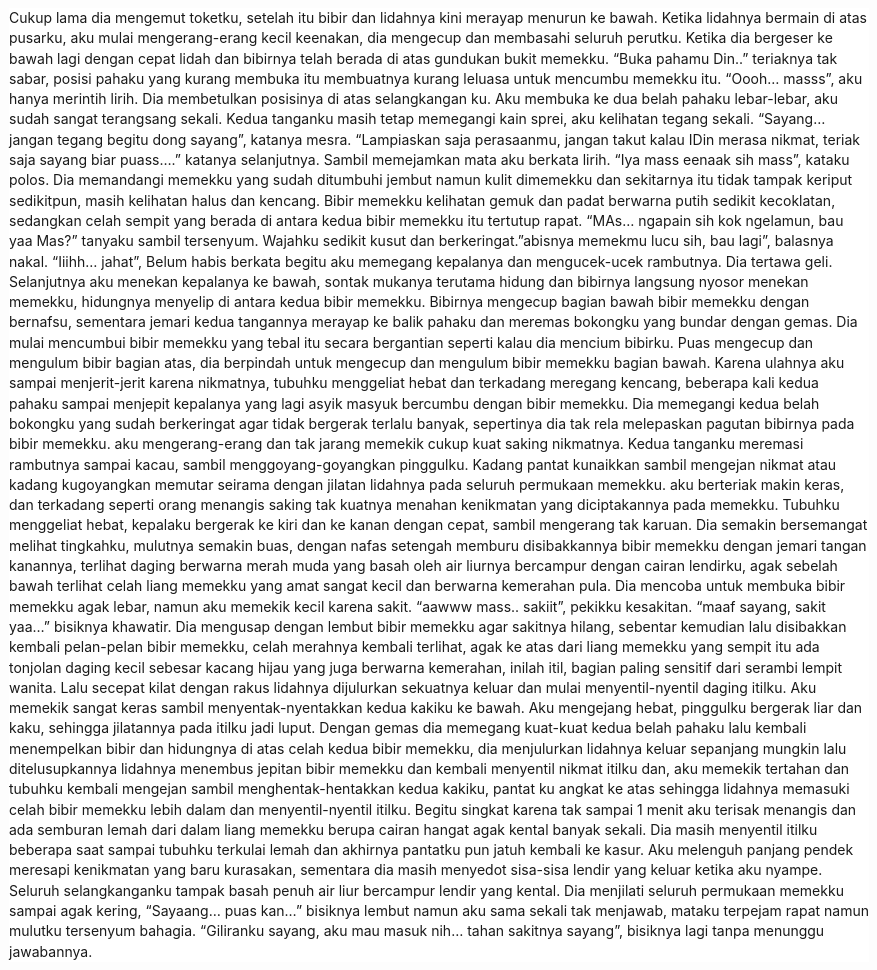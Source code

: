 Cukup lama dia mengemut toketku, setelah itu bibir dan lidahnya kini merayap menurun ke bawah. Ketika lidahnya bermain di atas pusarku, aku mulai mengerang-erang kecil keenakan, dia mengecup dan membasahi seluruh perutku. Ketika dia bergeser ke bawah lagi dengan cepat lidah dan bibirnya telah berada di atas gundukan bukit memekku. &#8220;Buka pahamu Din..&#8221; teriaknya tak sabar, posisi pahaku yang kurang membuka itu membuatnya kurang leluasa untuk mencumbu memekku itu. &#8220;Oooh… masss&#8221;, aku hanya merintih lirih. Dia membetulkan posisinya di atas selangkangan ku. Aku membuka ke dua belah pahaku lebar-lebar, aku sudah sangat terangsang sekali. Kedua tanganku masih tetap memegangi kain sprei, aku kelihatan tegang sekali. &#8220;Sayang… jangan tegang begitu dong sayang&#8221;, katanya mesra.
&#8220;Lampiaskan saja perasaanmu, jangan takut kalau IDin merasa nikmat, teriak saja sayang biar puass….&#8221; katanya selanjutnya. Sambil memejamkan mata aku berkata lirih. &#8220;Iya mass eenaak sih mass&#8221;, kataku polos. Dia memandangi memekku yang sudah ditumbuhi jembut namun kulit dimemekku dan sekitarnya itu tidak tampak keriput sedikitpun, masih kelihatan halus dan kencang. Bibir memekku kelihatan gemuk dan padat berwarna putih sedikit kecoklatan, sedangkan celah sempit yang berada di
antara kedua bibir memekku itu tertutup rapat. &#8220;MAs… ngapain sih kok ngelamun, bau yaa Mas?&#8221; tanyaku sambil tersenyum. Wajahku sedikit kusut dan berkeringat.&#8221;abisnya memekmu lucu sih, bau lagi&#8221;, balasnya nakal. &#8220;Iiihh… jahat&#8221;, Belum habis berkata begitu aku memegang kepalanya dan mengucek-ucek rambutnya. Dia tertawa geli.
Selanjutnya aku menekan kepalanya ke bawah, sontak mukanya terutama hidung dan bibirnya langsung nyosor menekan memekku, hidungnya menyelip di antara kedua bibir memekku. Bibirnya mengecup bagian bawah bibir memekku dengan bernafsu, sementara jemari kedua tangannya merayap ke balik pahaku dan meremas bokongku yang bundar dengan gemas. Dia mulai mencumbui bibir memekku yang tebal itu secara bergantian seperti kalau dia mencium bibirku. Puas mengecup dan mengulum bibir bagian atas, dia berpindah untuk mengecup dan mengulum bibir memekku bagian bawah. Karena ulahnya aku sampai menjerit-jerit karena nikmatnya, tubuhku menggeliat hebat dan terkadang meregang kencang, beberapa kali kedua pahaku sampai menjepit kepalanya yang lagi asyik masyuk bercumbu dengan bibir memekku. Dia memegangi kedua belah bokongku yang sudah berkeringat agar tidak bergerak terlalu banyak, sepertinya dia tak rela melepaskan pagutan bibirnya pada bibir memekku. aku mengerang-erang dan tak jarang memekik cukup kuat saking nikmatnya. Kedua tanganku meremasi rambutnya sampai kacau, sambil menggoyang-goyangkan pinggulku. Kadang pantat kunaikkan sambil mengejan nikmat atau kadang kugoyangkan memutar seirama dengan jilatan lidahnya pada seluruh permukaan memekku. aku berteriak makin keras, dan terkadang seperti orang menangis saking
tak kuatnya menahan kenikmatan yang diciptakannya pada memekku. Tubuhku menggeliat hebat, kepalaku bergerak ke kiri dan ke kanan dengan cepat, sambil mengerang tak karuan. Dia semakin bersemangat melihat tingkahku, mulutnya semakin buas, dengan nafas setengah memburu disibakkannya bibir memekku dengan jemari tangan kanannya, terlihat daging berwarna merah muda yang basah oleh air liurnya bercampur dengan cairan lendirku, agak sebelah bawah terlihat celah liang memekku yang amat sangat kecil dan berwarna kemerahan pula. Dia mencoba untuk membuka bibir memekku agak lebar, namun aku memekik kecil karena sakit. &#8220;aawww mass..
sakiit&#8221;, pekikku kesakitan. &#8220;maaf sayang, sakit yaa…&#8221; bisiknya khawatir. Dia mengusap dengan lembut bibir memekku agar sakitnya hilang, sebentar kemudian lalu disibakkan kembali pelan-pelan bibir memekku, celah merahnya kembali terlihat, agak ke atas dari liang memekku yang sempit itu ada tonjolan daging kecil sebesar kacang hijau yang juga berwarna kemerahan, inilah itil, bagian paling sensitif dari serambi lempit wanita. Lalu secepat kilat dengan rakus lidahnya dijulurkan sekuatnya keluar dan mulai menyentil-nyentil daging itilku. Aku memekik sangat keras sambil menyentak-nyentakkan kedua kakiku ke bawah. Aku mengejang hebat, pinggulku bergerak liar dan kaku, sehingga
jilatannya pada itilku jadi luput. Dengan gemas dia memegang kuat-kuat kedua belah pahaku lalu kembali menempelkan bibir dan hidungnya di atas celah kedua bibir memekku, dia menjulurkan lidahnya keluar sepanjang mungkin lalu ditelusupkannya lidahnya menembus jepitan bibir memekku dan kembali menyentil nikmat itilku dan, aku memekik tertahan dan tubuhku kembali mengejan sambil menghentak-hentakkan kedua kakiku, pantat ku angkat ke atas sehingga lidahnya memasuki celah bibir memekku lebih dalam dan menyentil-nyentil itilku. Begitu singkat karena tak sampai 1 menit aku
terisak menangis dan ada semburan lemah dari dalam liang memekku berupa cairan hangat agak kental banyak sekali. Dia masih menyentil itilku beberapa saat sampai tubuhku terkulai lemah dan akhirnya pantatku pun jatuh kembali ke kasur. Aku melenguh panjang pendek meresapi kenikmatan yang baru kurasakan, sementara dia masih menyedot sisa-sisa lendir yang keluar ketika aku nyampe. Seluruh selangkanganku tampak basah penuh air liur bercampur lendir yang kental. Dia menjilati seluruh permukaan memekku sampai agak kering, &#8220;Sayaang… puas kan…&#8221; bisiknya lembut namun aku sama sekali tak menjawab, mataku terpejam rapat namun mulutku tersenyum bahagia. &#8220;Giliranku sayang, aku mau masuk nih… tahan sakitnya sayang&#8221;,
bisiknya lagi tanpa menunggu jawabannya.
